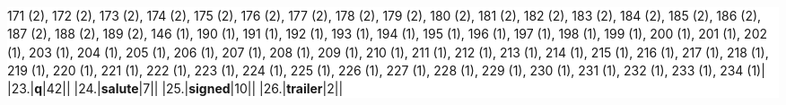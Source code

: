 171 (2), 172 (2), 173 (2), 174 (2), 175 (2), 176 (2), 177 (2), 178 (2), 179 (2), 180 (2), 181 (2), 182 (2), 183 (2), 184 (2), 185 (2), 186 (2), 187 (2), 188 (2), 189 (2), 146 (1), 190 (1), 191 (1), 192 (1), 193 (1), 194 (1), 195 (1), 196 (1), 197 (1), 198 (1), 199 (1), 200 (1), 201 (1), 202 (1), 203 (1), 204 (1), 205 (1), 206 (1), 207 (1), 208 (1), 209 (1), 210 (1), 211 (1), 212 (1), 213 (1), 214 (1), 215 (1), 216 (1), 217 (1), 218 (1), 219 (1), 220 (1), 221 (1), 222 (1), 223 (1), 224 (1), 225 (1), 226 (1), 227 (1), 228 (1), 229 (1), 230 (1), 231 (1), 232 (1), 233 (1), 234 (1)|
|23.|__q__|42||
|24.|__salute__|7||
|25.|__signed__|10||
|26.|__trailer__|2||
